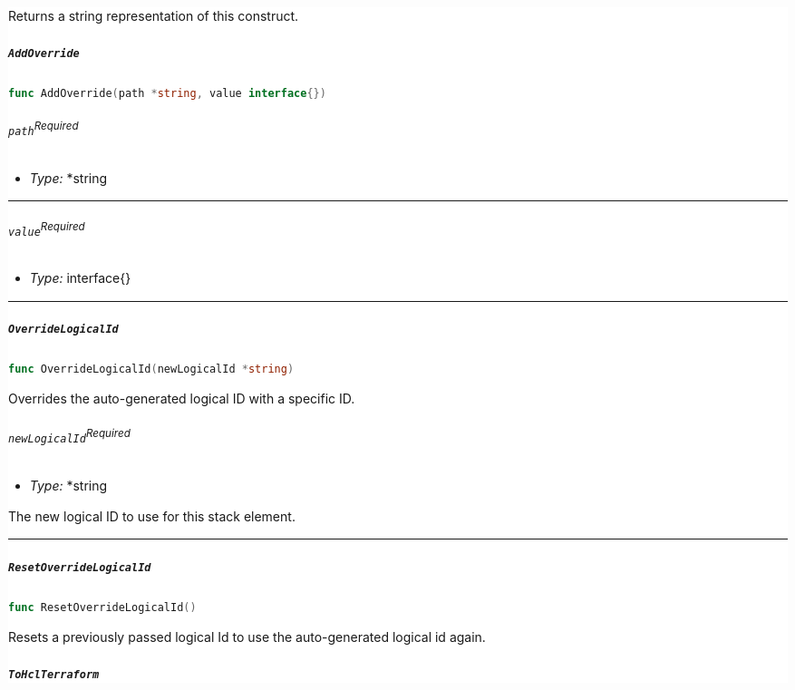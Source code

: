 Returns a string representation of this construct.

##### `AddOverride` <a name="AddOverride" id="@cdktf/provider-datadog.dataDatadogPowerpack.DataDatadogPowerpack.addOverride"></a>

```go
func AddOverride(path *string, value interface{})
```

###### `path`<sup>Required</sup> <a name="path" id="@cdktf/provider-datadog.dataDatadogPowerpack.DataDatadogPowerpack.addOverride.parameter.path"></a>

- *Type:* *string

---

###### `value`<sup>Required</sup> <a name="value" id="@cdktf/provider-datadog.dataDatadogPowerpack.DataDatadogPowerpack.addOverride.parameter.value"></a>

- *Type:* interface{}

---

##### `OverrideLogicalId` <a name="OverrideLogicalId" id="@cdktf/provider-datadog.dataDatadogPowerpack.DataDatadogPowerpack.overrideLogicalId"></a>

```go
func OverrideLogicalId(newLogicalId *string)
```

Overrides the auto-generated logical ID with a specific ID.

###### `newLogicalId`<sup>Required</sup> <a name="newLogicalId" id="@cdktf/provider-datadog.dataDatadogPowerpack.DataDatadogPowerpack.overrideLogicalId.parameter.newLogicalId"></a>

- *Type:* *string

The new logical ID to use for this stack element.

---

##### `ResetOverrideLogicalId` <a name="ResetOverrideLogicalId" id="@cdktf/provider-datadog.dataDatadogPowerpack.DataDatadogPowerpack.resetOverrideLogicalId"></a>

```go
func ResetOverrideLogicalId()
```

Resets a previously passed logical Id to use the auto-generated logical id again.

##### `ToHclTerraform` <a name="ToHclTerraform" id="@cdktf/provider-datadog.dataDatadogPowerpack.DataDatadogPowerpack.toHclTerraform"></a>
